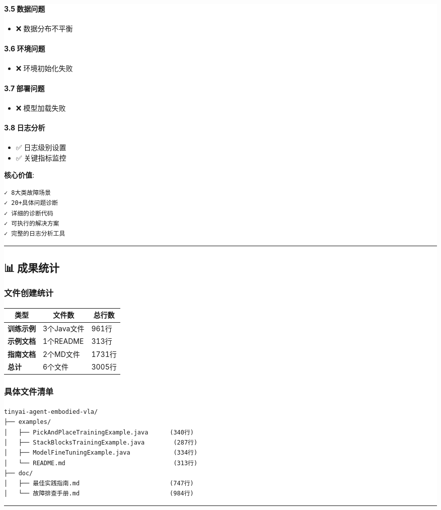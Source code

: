 #### 3.5 数据问题
- ❌ 数据分布不平衡

#### 3.6 环境问题
- ❌ 环境初始化失败

#### 3.7 部署问题
- ❌ 模型加载失败

#### 3.8 日志分析
- ✅ 日志级别设置
- ✅ 关键指标监控

**核心价值**:
```
✓ 8大类故障场景
✓ 20+具体问题诊断
✓ 详细的诊断代码
✓ 可执行的解决方案
✓ 完整的日志分析工具
```

---

## 📊 成果统计

### 文件创建统计

| 类型 | 文件数 | 总行数 |
|------|--------|--------|
| **训练示例** | 3个Java文件 | 961行 |
| **示例文档** | 1个README | 313行 |
| **指南文档** | 2个MD文件 | 1731行 |
| **总计** | 6个文件 | 3005行 |

### 具体文件清单

```
tinyai-agent-embodied-vla/
├── examples/
│   ├── PickAndPlaceTrainingExample.java      (340行)
│   ├── StackBlocksTrainingExample.java        (287行)
│   ├── ModelFineTuningExample.java            (334行)
│   └── README.md                              (313行)
├── doc/
│   ├── 最佳实践指南.md                         (747行)
│   └── 故障排查手册.md                         (984行)
```

---
